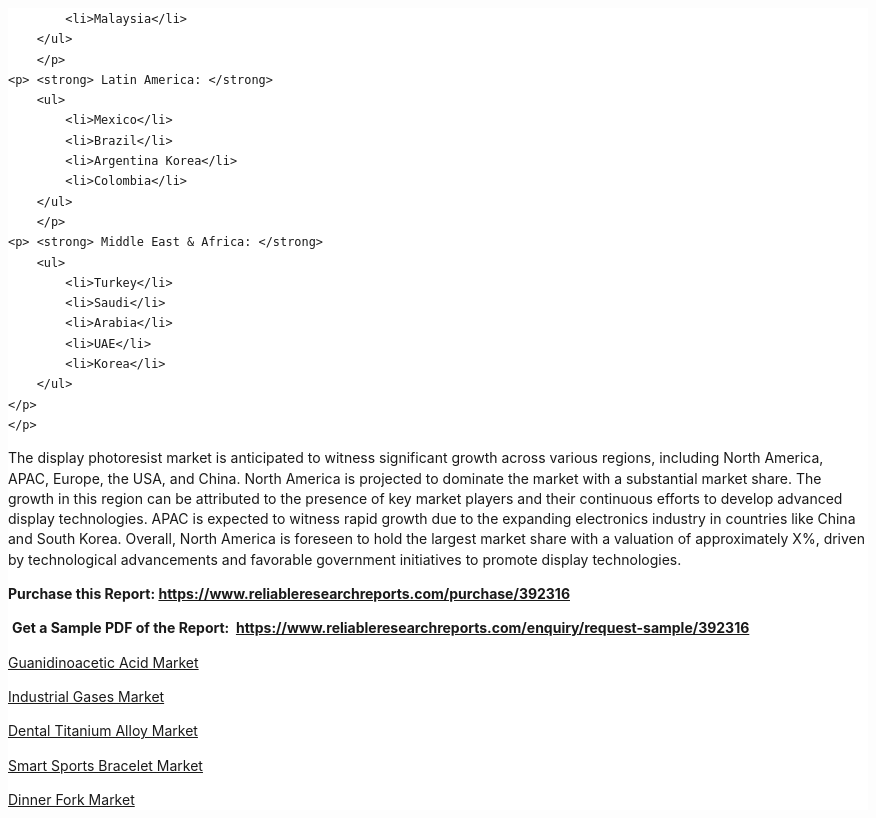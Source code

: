             <li>Malaysia</li>
        </ul>
        </p> 
    <p> <strong> Latin America: </strong>
        <ul>
            <li>Mexico</li>
            <li>Brazil</li>
            <li>Argentina Korea</li>
            <li>Colombia</li>
        </ul>
        </p> 
    <p> <strong> Middle East & Africa: </strong>
        <ul>
            <li>Turkey</li>
            <li>Saudi</li>
            <li>Arabia</li>
            <li>UAE</li>
            <li>Korea</li>
        </ul>
    </p>
    </p>
<p><p>The display photoresist market is anticipated to witness significant growth across various regions, including North America, APAC, Europe, the USA, and China. North America is projected to dominate the market with a substantial market share. The growth in this region can be attributed to the presence of key market players and their continuous efforts to develop advanced display technologies. APAC is expected to witness rapid growth due to the expanding electronics industry in countries like China and South Korea. Overall, North America is foreseen to hold the largest market share with a valuation of approximately X%, driven by technological advancements and favorable government initiatives to promote display technologies.</p></p>
<p><strong>Purchase this Report: <a href="https://www.reliableresearchreports.com/purchase/392316">https://www.reliableresearchreports.com/purchase/392316</a></strong></p>
<p>&nbsp;<strong>Get a Sample PDF of the Report:&nbsp;&nbsp;<a href="https://www.reliableresearchreports.com/enquiry/request-sample/392316">https://www.reliableresearchreports.com/enquiry/request-sample/392316</a></strong></p>
<p><strong></strong></p>
<p><p><a href="https://medium.com/@winonaboehm2023/guanidinoacetic-acid-market-exploring-market-share-market-trends-and-future-growth-2f4cf5daf364">Guanidinoacetic Acid Market</a></p><p><a href="https://medium.com/@othamcclure/analyzing-industrial-gases-market-global-industry-perspective-and-forecast-2023-to-2030-0c4f1ef59330">Industrial Gases Market</a></p><p><a href="https://github.com/NorbertYates/Market-Research-Report-List-2/blob/main/dental-titanium-alloy-market.md">Dental Titanium Alloy Market</a></p><p><a href="https://www.linkedin.com/pulse/smart-sports-bracelet-market-size-share-amp-trends-analysis-xcnfe/">Smart Sports Bracelet Market</a></p><p><a href="https://www.linkedin.com/pulse/dinner-fork-market-size-2023-2030-global-industrial-analysis-7m4ve/">Dinner Fork Market</a></p></p>